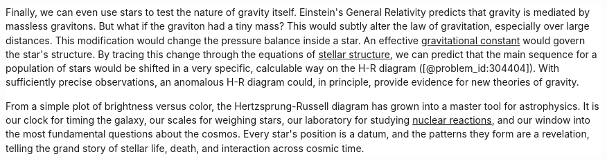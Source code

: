 Finally, we can even use stars to test the nature of gravity itself. Einstein's General Relativity predicts that gravity is mediated by massless gravitons. But what if the graviton had a tiny mass? This would subtly alter the law of gravitation, especially over large distances. This modification would change the pressure balance inside a star. An effective [gravitational constant](@article_id:262210) would govern the star's structure. By tracing this change through the equations of [stellar structure](@article_id:135867), we can predict that the main sequence for a population of stars would be shifted in a very specific, calculable way on the H-R diagram ([@problem_id:304404]). With sufficiently precise observations, an anomalous H-R diagram could, in principle, provide evidence for new theories of gravity.

From a simple plot of brightness versus color, the Hertzsprung-Russell diagram has grown into a master tool for astrophysics. It is our clock for timing the galaxy, our scales for weighing stars, our laboratory for studying [nuclear reactions](@article_id:158947), and our window into the most fundamental questions about the cosmos. Every star's position is a datum, and the patterns they form are a revelation, telling the grand story of stellar life, death, and interaction across cosmic time.